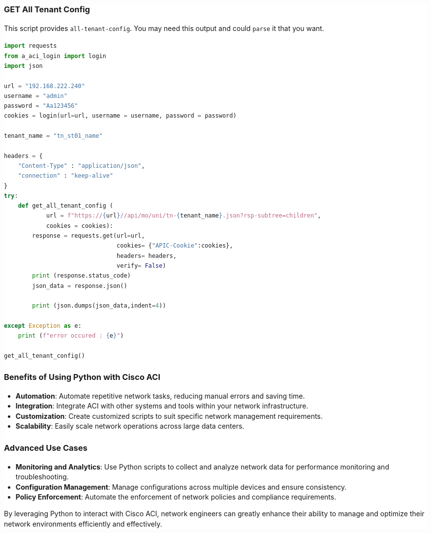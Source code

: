 ### GET All Tenant Config

This script provides `all-tenant-config`. You may need this output and could `parse` it that you want.

```python
import requests
from a_aci_login import login
import json

url = "192.168.222.240"
username = "admin"
password = "Aa123456"
cookies = login(url=url, username = username, password = password)

tenant_name = "tn_st01_name"

headers = {
    "Content-Type" : "application/json",
    "connection" : "keep-alive"
}
try:
    def get_all_tenant_config (
            url = f"https://{url}//api/mo/uni/tn-{tenant_name}.json?rsp-subtree=children",
            cookies = cookies):
        response = requests.get(url=url,
                                cookies= {"APIC-Cookie":cookies},
                                headers= headers,
                                verify= False)
        print (response.status_code)
        json_data = response.json()

        print (json.dumps(json_data,indent=4))

except Exception as e:
    print (f"error occured : {e}")

get_all_tenant_config()
```

### Benefits of Using Python with Cisco ACI

- **Automation**: Automate repetitive network tasks, reducing manual errors and saving time.
- **Integration**: Integrate ACI with other systems and tools within your network infrastructure.
- **Customization**: Create customized scripts to suit specific network management requirements.
- **Scalability**: Easily scale network operations across large data centers.

### Advanced Use Cases

- **Monitoring and Analytics**: Use Python scripts to collect and analyze network data for performance monitoring and troubleshooting.
- **Configuration Management**: Manage configurations across multiple devices and ensure consistency.
- **Policy Enforcement**: Automate the enforcement of network policies and compliance requirements.

By leveraging Python to interact with Cisco ACI, network engineers can greatly enhance their ability to manage and optimize their network environments efficiently and effectively.